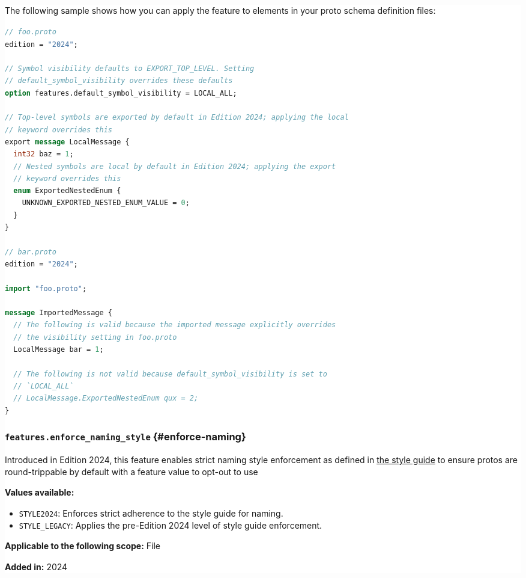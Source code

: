 The following sample shows how you can apply the feature to elements in your
proto schema definition files:

```proto
// foo.proto
edition = "2024";

// Symbol visibility defaults to EXPORT_TOP_LEVEL. Setting
// default_symbol_visibility overrides these defaults
option features.default_symbol_visibility = LOCAL_ALL;

// Top-level symbols are exported by default in Edition 2024; applying the local
// keyword overrides this
export message LocalMessage {
  int32 baz = 1;
  // Nested symbols are local by default in Edition 2024; applying the export
  // keyword overrides this
  enum ExportedNestedEnum {
    UNKNOWN_EXPORTED_NESTED_ENUM_VALUE = 0;
  }
}

// bar.proto
edition = "2024";

import "foo.proto";

message ImportedMessage {
  // The following is valid because the imported message explicitly overrides
  // the visibility setting in foo.proto
  LocalMessage bar = 1;

  // The following is not valid because default_symbol_visibility is set to
  // `LOCAL_ALL`
  // LocalMessage.ExportedNestedEnum qux = 2;
}
```

### `features.enforce_naming_style` {#enforce-naming}

Introduced in Edition 2024, this feature enables strict naming style enforcement
as defined in
[the style guide](/programming-guides/style) to ensure
protos are round-trippable by default with a feature value to opt-out to use

**Values available:**

*   `STYLE2024`: Enforces strict adherence to the style guide for naming.
*   `STYLE_LEGACY`: Applies the pre-Edition 2024 level of style guide
    enforcement.

**Applicable to the following scope:** File

**Added in:** 2024
